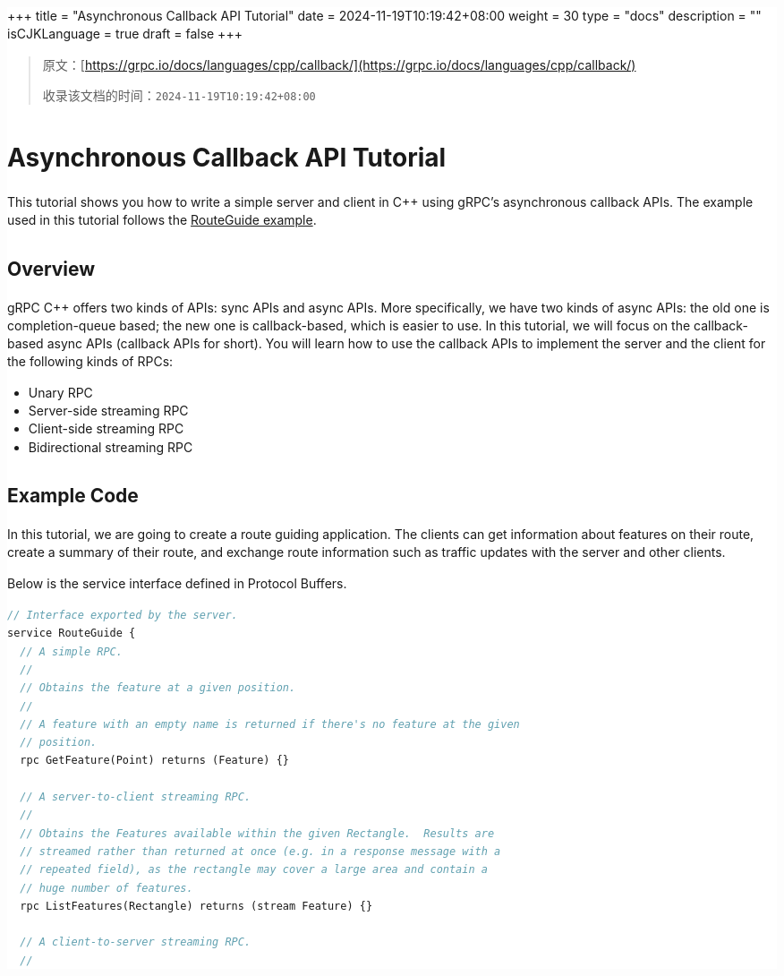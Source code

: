 +++
title = "Asynchronous Callback API Tutorial"
date = 2024-11-19T10:19:42+08:00
weight = 30
type = "docs"
description = ""
isCJKLanguage = true
draft = false
+++

> 原文：[https://grpc.io/docs/languages/cpp/callback/](https://grpc.io/docs/languages/cpp/callback/)
>
> 收录该文档的时间：`2024-11-19T10:19:42+08:00`

# Asynchronous Callback API Tutorial





This tutorial shows you how to write a simple server and client in C++ using gRPC’s asynchronous callback APIs. The example used in this tutorial follows the [RouteGuide example](https://github.com/grpc/grpc/tree/v1.66.0/examples/cpp/route_guide).

## Overview

gRPC C++ offers two kinds of APIs: sync APIs and async APIs. More specifically, we have two kinds of async APIs: the old one is completion-queue based; the new one is callback-based, which is easier to use. In this tutorial, we will focus on the callback-based async APIs (callback APIs for short). You will learn how to use the callback APIs to implement the server and the client for the following kinds of RPCs:

- Unary RPC
- Server-side streaming RPC
- Client-side streaming RPC
- Bidirectional streaming RPC

## Example Code

In this tutorial, we are going to create a route guiding application. The clients can get information about features on their route, create a summary of their route, and exchange route information such as traffic updates with the server and other clients.

Below is the service interface defined in Protocol Buffers.

```protobuf
// Interface exported by the server.
service RouteGuide {
  // A simple RPC.
  //
  // Obtains the feature at a given position.
  //
  // A feature with an empty name is returned if there's no feature at the given
  // position.
  rpc GetFeature(Point) returns (Feature) {}

  // A server-to-client streaming RPC.
  //
  // Obtains the Features available within the given Rectangle.  Results are
  // streamed rather than returned at once (e.g. in a response message with a
  // repeated field), as the rectangle may cover a large area and contain a
  // huge number of features.
  rpc ListFeatures(Rectangle) returns (stream Feature) {}

  // A client-to-server streaming RPC.
  //
```